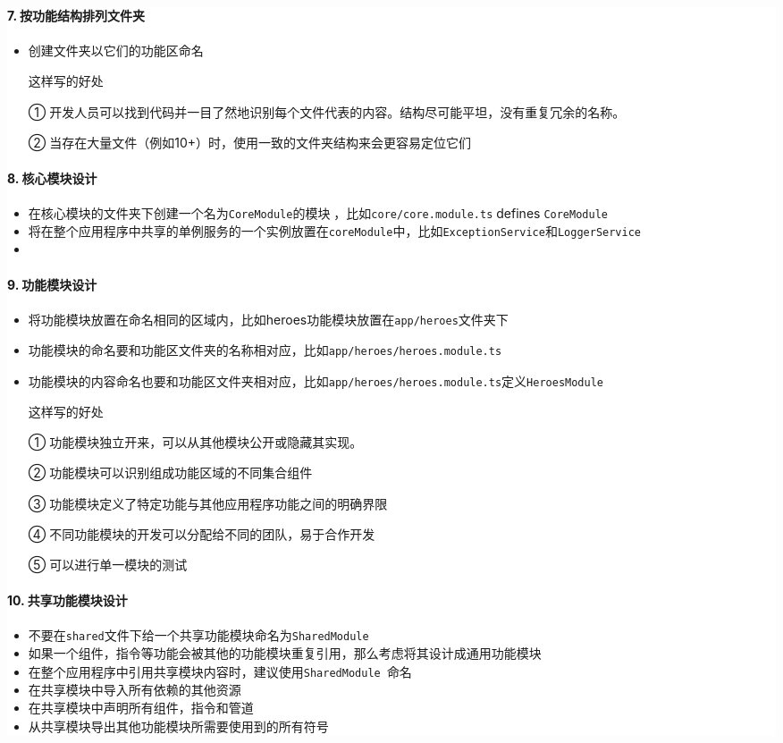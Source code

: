 
#### **7. 按功能结构排列文件夹**

- 创建文件夹以它们的功能区命名

  这样写的好处

  ① 开发人员可以找到代码并一目了然地识别每个文件代表的内容。结构尽可能平坦，没有重复冗余的名称。

  ② 当存在大量文件（例如10+）时，使用一致的文件夹结构来会更容易定位它们

#### **8. 核心模块设计**

- 在核心模块的文件夹下创建一个名为`CoreModule`的模块 ，比如`core/core.module.ts` defines `CoreModule`
- 将在整个应用程序中共享的单例服务的一个实例放置在`coreModule`中，比如`ExceptionService`和`LoggerService`
- 

#### **9. 功能模块设计**

- 将功能模块放置在命名相同的区域内，比如heroes功能模块放置在`app/heroes`文件夹下

- 功能模块的命名要和功能区文件夹的名称相对应，比如`app/heroes/heroes.module.ts`

- 功能模块的内容命名也要和功能区文件夹相对应，比如`app/heroes/heroes.module.ts`定义`HeroesModule`

  这样写的好处

  ① 功能模块独立开来，可以从其他模块公开或隐藏其实现。

  ② 功能模块可以识别组成功能区域的不同集合组件

  ③ 功能模块定义了特定功能与其他应用程序功能之间的明确界限

  ④ 不同功能模块的开发可以分配给不同的团队，易于合作开发

  ⑤ 可以进行单一模块的测试

#### **10. 共享功能模块设计**

- 不要在`shared`文件下给一个共享功能模块命名为`SharedModule`
- 如果一个组件，指令等功能会被其他的功能模块重复引用，那么考虑将其设计成通用功能模块
- 在整个应用程序中引用共享模块内容时，建议使用`SharedModule `命名
- 在共享模块中导入所有依赖的其他资源
- 在共享模块中声明所有组件，指令和管道
- 从共享模块导出其他功能模块所需要使用到的所有符号